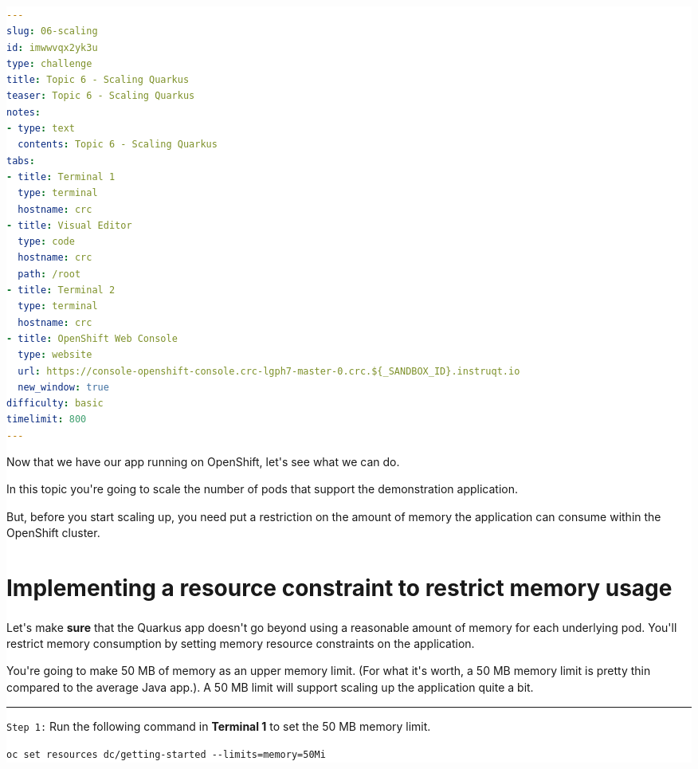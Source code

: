 ```yaml
---
slug: 06-scaling
id: imwwvqx2yk3u
type: challenge
title: Topic 6 - Scaling Quarkus
teaser: Topic 6 - Scaling Quarkus
notes:
- type: text
  contents: Topic 6 - Scaling Quarkus
tabs:
- title: Terminal 1
  type: terminal
  hostname: crc
- title: Visual Editor
  type: code
  hostname: crc
  path: /root
- title: Terminal 2
  type: terminal
  hostname: crc
- title: OpenShift Web Console
  type: website
  url: https://console-openshift-console.crc-lgph7-master-0.crc.${_SANDBOX_ID}.instruqt.io
  new_window: true
difficulty: basic
timelimit: 800
---
```

Now that we have our app running on OpenShift, let's see what we can do.

In this topic you're going to scale the number of pods that support the demonstration application.

But, before you start scaling up, you need put a restriction on the amount of memory the application can consume within the OpenShift cluster.

# Implementing a resource constraint to restrict memory usage

Let's make **sure** that the Quarkus app doesn't go beyond using a reasonable amount of memory for each underlying pod. You'll restrict memory consumption by setting memory resource constraints on the application.

You're going to make 50 MB of memory as an upper memory limit. (For what it's worth, a 50 MB memory limit is pretty thin compared to the average Java app.). A 50 MB limit will support scaling up the application quite a bit.

----

`Step 1:` Run the following command in **Terminal 1** to set the 50 MB memory limit.

```
oc set resources dc/getting-started --limits=memory=50Mi
```
